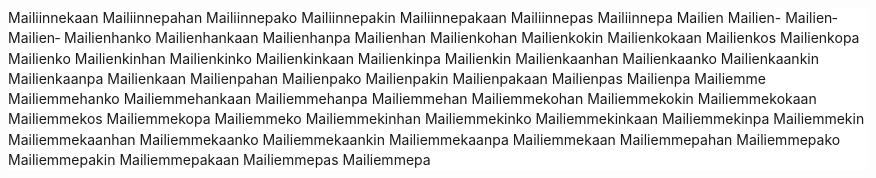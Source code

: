 Mailiinnekaan
Mailiinnepahan
Mailiinnepako
Mailiinnepakin
Mailiinnepakaan
Mailiinnepas
Mailiinnepa
Mailien
Mailien-
Mailien‐
Mailien‑
Mailienhanko
Mailienhankaan
Mailienhanpa
Mailienhan
Mailienkohan
Mailienkokin
Mailienkokaan
Mailienkos
Mailienkopa
Mailienko
Mailienkinhan
Mailienkinko
Mailienkinkaan
Mailienkinpa
Mailienkin
Mailienkaanhan
Mailienkaanko
Mailienkaankin
Mailienkaanpa
Mailienkaan
Mailienpahan
Mailienpako
Mailienpakin
Mailienpakaan
Mailienpas
Mailienpa
Mailiemme
Mailiemmehanko
Mailiemmehankaan
Mailiemmehanpa
Mailiemmehan
Mailiemmekohan
Mailiemmekokin
Mailiemmekokaan
Mailiemmekos
Mailiemmekopa
Mailiemmeko
Mailiemmekinhan
Mailiemmekinko
Mailiemmekinkaan
Mailiemmekinpa
Mailiemmekin
Mailiemmekaanhan
Mailiemmekaanko
Mailiemmekaankin
Mailiemmekaanpa
Mailiemmekaan
Mailiemmepahan
Mailiemmepako
Mailiemmepakin
Mailiemmepakaan
Mailiemmepas
Mailiemmepa
